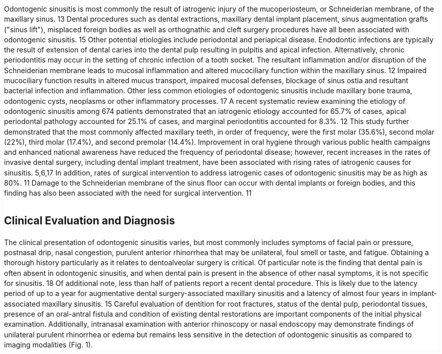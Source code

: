 Odontogenic sinusitis is most commonly the result of iatrogenic injury of the mucoperiosteum, or Schneiderian membrane, of the maxillary sinus. 13 Dental procedures such as dental extractions, maxillary dental implant placement, sinus augmentation grafts ("sinus lift"), misplaced foreign bodies as well as orthognathic and cleft surgery procedures have all been associated with odontogenic sinusitis. 15 Other potential etiologies include periodontal and periapical disease. Endodontic infections are typically the result of extension of dental caries into the dental pulp resulting in pulpitis and apical infection. Alternatively, chronic periodontitis may occur in the setting of chronic infection of a tooth socket. The resultant inflammation and/or disruption of the Schneiderian membrane leads to mucosal inflammation and altered mucociliary function within the maxillary sinus. 12 Impaired mucociliary function results in altered mucus transport, impaired mucosal defenses, blockage of sinus ostia and resultant bacterial infection and inflammation. Other less common etiologies of odontogenic sinusitis include maxillary bone trauma, odontogenic cysts, neoplasms or other inflammatory processes. 17 A recent systematic review examining the etiology of odontogenic sinusitis among 674 patients demonstrated that an iatrogenic etiology accounted for 65.7% of cases, apical periodontal pathology accounted for 25.1% of cases, and marginal periodontitis accounted for 8.3%. 12 This study further demonstrated that the most commonly affected maxillary teeth, in order of frequency, were the first molar (35.6%), second molar (22%), third molar (17.4%), and second premolar (14.4%). Improvement in oral hygiene through various public health campaigns and enhanced national awareness have reduced the frequency of periodontal disease; however, recent increases in the rates of invasive dental surgery, including dental implant treatment, have been associated with rising rates of iatrogenic causes for sinusitis. 5,6,17 In addition, rates of surgical intervention to address iatrogenic cases of odontogenic sinusitis may be as high as 80%. 11 Damage to the Schneiderian membrane of the sinus floor can occur with dental implants or foreign bodies, and this finding has also been associated with the need for surgical intervention. 11 


## Clinical Evaluation and Diagnosis

The clinical presentation of odontogenic sinusitis varies, but most commonly includes symptoms of facial pain or pressure, postnasal drip, nasal congestion, purulent anterior rhinorrhea that may be unilateral, foul smell or taste, and fatigue. Obtaining a thorough history particularly as it relates to dentoalveolar surgery is critical. Of particular note is the finding that dental pain is often absent in odontogenic sinusitis, and when dental pain is present in the absence of other nasal symptoms, it is not specific for sinusitis. 18 Of additional note, less than half of patients report a recent dental procedure. This is likely due to the latency period of up to a year for augmentative dental surgery-associated maxillary sinusitis and a latency of almost four years in implant-associated maxillary sinusitis. 15 Careful evaluation of dentition for root fractures, status of the dental pulp, periodontal tissues, presence of an oral-antral fistula and condition of existing dental restorations are important components of the initial physical examination. Additionally, intranasal examination with anterior rhinoscopy or nasal endoscopy may demonstrate findings of unilateral purulent rhinorrhea or edema but remains less sensitive in the detection of odontogenic sinusitis as compared to imaging modalities (Fig. 1).
